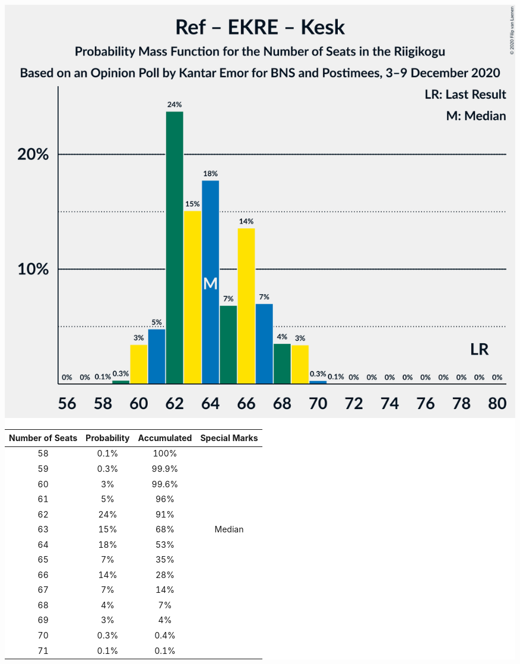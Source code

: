 ![Graph with seats probability mass function not yet produced](2020-12-09-KantarEmor-coalitions-seats-pmf-ref–ekre–kesk.png "Seats Probability Mass Function")

| Number of Seats | Probability | Accumulated | Special Marks |
|:---------------:|:-----------:|:-----------:|:-------------:|
| 58 | 0.1% | 100% |  |
| 59 | 0.3% | 99.9% |  |
| 60 | 3% | 99.6% |  |
| 61 | 5% | 96% |  |
| 62 | 24% | 91% |  |
| 63 | 15% | 68% | Median |
| 64 | 18% | 53% |  |
| 65 | 7% | 35% |  |
| 66 | 14% | 28% |  |
| 67 | 7% | 14% |  |
| 68 | 4% | 7% |  |
| 69 | 3% | 4% |  |
| 70 | 0.3% | 0.4% |  |
| 71 | 0.1% | 0.1% |  |